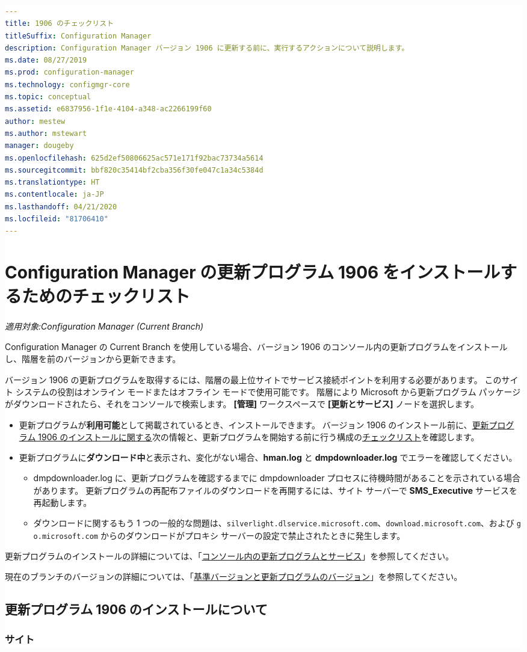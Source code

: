 ```yaml
---
title: 1906 のチェックリスト
titleSuffix: Configuration Manager
description: Configuration Manager バージョン 1906 に更新する前に、実行するアクションについて説明します。
ms.date: 08/27/2019
ms.prod: configuration-manager
ms.technology: configmgr-core
ms.topic: conceptual
ms.assetid: e6837956-1f1e-4104-a348-ac2266199f60
author: mestew
ms.author: mstewart
manager: dougeby
ms.openlocfilehash: 625d2ef50806625ac571e171f92bac73734a5614
ms.sourcegitcommit: bbf820c35414bf2cba356f30fe047c1a34c5384d
ms.translationtype: HT
ms.contentlocale: ja-JP
ms.lasthandoff: 04/21/2020
ms.locfileid: "81706410"
---
```

# <a name="checklist-for-installing-update-1906-for-configuration-manager"></a>Configuration Manager の更新プログラム 1906 をインストールするためのチェックリスト

*適用対象:Configuration Manager (Current Branch)*

Configuration Manager の Current Branch を使用している場合、バージョン 1906 のコンソール内の更新プログラムをインストールし、階層を前のバージョンから更新できます。 

バージョン 1906 の更新プログラムを取得するには、階層の最上位サイトでサービス接続ポイントを利用する必要があります。 このサイト システムの役割はオンライン モードまたはオフライン モードで使用可能です。 階層により Microsoft から更新プログラム パッケージがダウンロードされたら、それをコンソールで検索します。 **[管理]** ワークスペースで **[更新とサービス]** ノードを選択します。

- 更新プログラムが**利用可能**として掲載されているとき、インストールできます。 バージョン 1906 のインストール前に、[更新プログラム 1906 のインストールに関する](#about-installing-update-1906)次の情報と、更新プログラムを開始する前に行う構成の[チェックリスト](#checklist)を確認します。

- 更新プログラムに**ダウンロード中**と表示され、変化がない場合、**hman.log** と **dmpdownloader.log** でエラーを確認してください。

    - dmpdownloader.log に、更新プログラムを確認するまでに dmpdownloader プロセスに待機時間があることを示されている場合があります。 更新プログラムの再配布ファイルのダウンロードを再開するには、サイト サーバーで **SMS_Executive** サービスを再起動します。

    - ダウンロードに関するもう 1 つの一般的な問題は、`silverlight.dlservice.microsoft.com`、`download.microsoft.com`、および `go.microsoft.com` からのダウンロードがプロキシ サーバーの設定で禁止されたときに発生します。

更新プログラムのインストールの詳細については、「[コンソール内の更新プログラムとサービス](updates.md#bkmk_inconsole)」を参照してください。

現在のブランチのバージョンの詳細については、「[基準バージョンと更新プログラムのバージョン](updates.md#bkmk_Baselines)」を参照してください。


## <a name="about-installing-update-1906"></a>更新プログラム 1906 のインストールについて

### <a name="sites"></a>サイト
